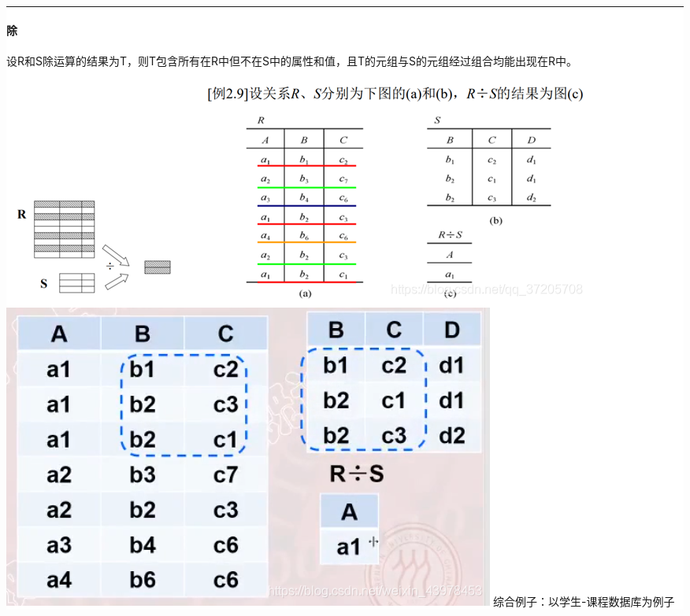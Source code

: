* * *

#### 除

设R和S除运算的结果为T，则T包含所有在R中但不在S中的属性和值，且T的元组与S的元组经过组合均能出现在R中。

![](数据库原理pic/20210702204650638.png) 
![](数据库原理pic/20210702204709267.png) 
![](数据库原理pic/2021070220483676.png) 
综合例子：以学生-课程数据库为例子 